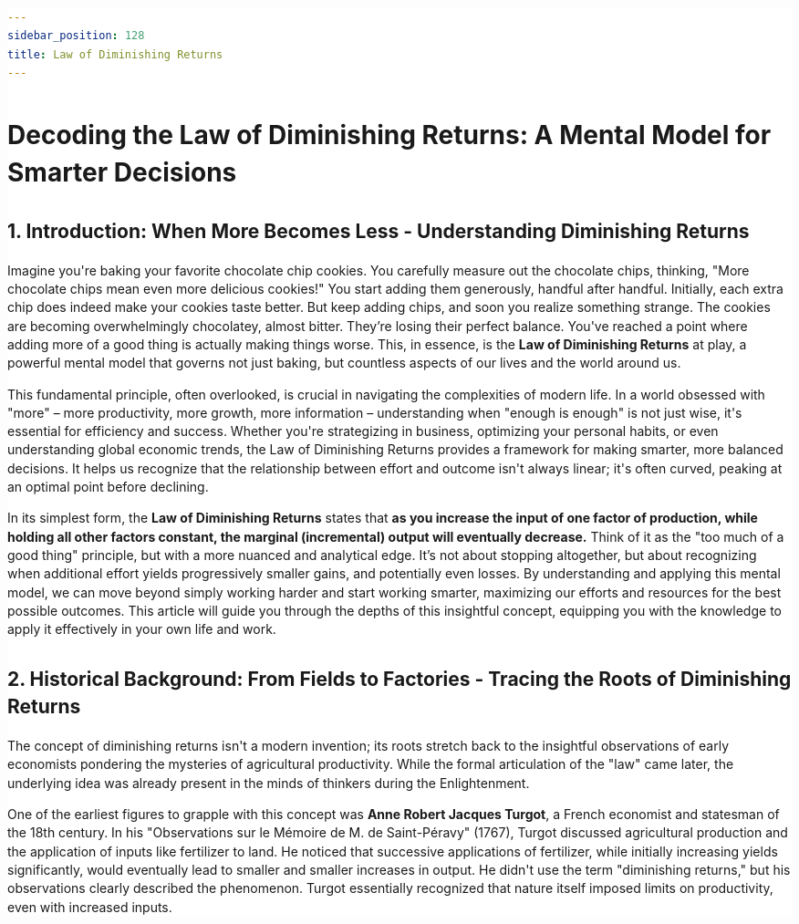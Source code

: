 ```yaml
---
sidebar_position: 128
title: Law of Diminishing Returns
---
```


# Decoding the Law of Diminishing Returns: A Mental Model for Smarter Decisions

## 1. Introduction: When More Becomes Less - Understanding Diminishing Returns

Imagine you're baking your favorite chocolate chip cookies. You carefully measure out the chocolate chips, thinking, "More chocolate chips mean even more delicious cookies!"  You start adding them generously, handful after handful.  Initially, each extra chip does indeed make your cookies taste better.  But keep adding chips, and soon you realize something strange.  The cookies are becoming overwhelmingly chocolatey, almost bitter. They’re losing their perfect balance.  You've reached a point where adding more of a good thing is actually making things worse.  This, in essence, is the **Law of Diminishing Returns** at play, a powerful mental model that governs not just baking, but countless aspects of our lives and the world around us.

This fundamental principle, often overlooked, is crucial in navigating the complexities of modern life.  In a world obsessed with "more" – more productivity, more growth, more information – understanding when "enough is enough" is not just wise, it's essential for efficiency and success.  Whether you're strategizing in business, optimizing your personal habits, or even understanding global economic trends, the Law of Diminishing Returns provides a framework for making smarter, more balanced decisions. It helps us recognize that the relationship between effort and outcome isn't always linear; it's often curved, peaking at an optimal point before declining.

In its simplest form, the **Law of Diminishing Returns** states that **as you increase the input of one factor of production, while holding all other factors constant, the marginal (incremental) output will eventually decrease.**  Think of it as the "too much of a good thing" principle, but with a more nuanced and analytical edge. It’s not about stopping altogether, but about recognizing when additional effort yields progressively smaller gains, and potentially even losses.  By understanding and applying this mental model, we can move beyond simply working harder and start working smarter, maximizing our efforts and resources for the best possible outcomes.  This article will guide you through the depths of this insightful concept, equipping you with the knowledge to apply it effectively in your own life and work.

## 2. Historical Background: From Fields to Factories - Tracing the Roots of Diminishing Returns

The concept of diminishing returns isn't a modern invention; its roots stretch back to the insightful observations of early economists pondering the mysteries of agricultural productivity.  While the formal articulation of the "law" came later, the underlying idea was already present in the minds of thinkers during the Enlightenment.

One of the earliest figures to grapple with this concept was **Anne Robert Jacques Turgot**, a French economist and statesman of the 18th century. In his "Observations sur le Mémoire de M. de Saint-Péravy" (1767), Turgot discussed agricultural production and the application of inputs like fertilizer to land. He noticed that successive applications of fertilizer, while initially increasing yields significantly, would eventually lead to smaller and smaller increases in output.  He didn't use the term "diminishing returns," but his observations clearly described the phenomenon. Turgot essentially recognized that nature itself imposed limits on productivity, even with increased inputs.
